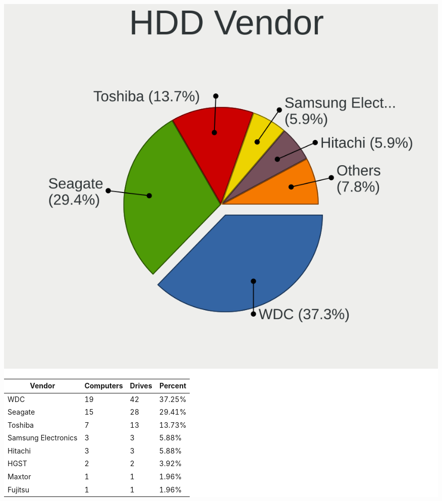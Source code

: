 ![HDD Vendor](./All/images/pie_chart/drive_hdd_vendor.svg)


| Vendor              | Computers | Drives | Percent |
|---------------------|-----------|--------|---------|
| WDC                 | 19        | 42     | 37.25%  |
| Seagate             | 15        | 28     | 29.41%  |
| Toshiba             | 7         | 13     | 13.73%  |
| Samsung Electronics | 3         | 3      | 5.88%   |
| Hitachi             | 3         | 3      | 5.88%   |
| HGST                | 2         | 2      | 3.92%   |
| Maxtor              | 1         | 1      | 1.96%   |
| Fujitsu             | 1         | 1      | 1.96%   |
